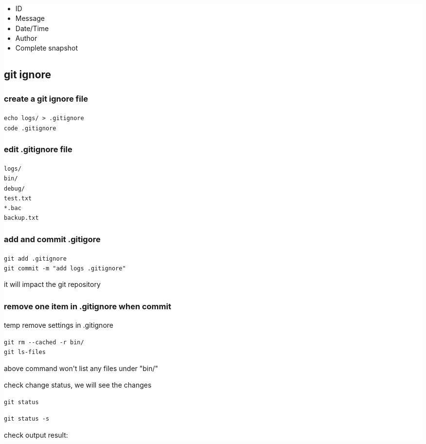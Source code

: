 - ID
- Message
- Date/Time
- Author
- Complete snapshot

## git ignore

### create a git ignore file

```
echo logs/ > .gitignore
code .gitignore
```

### edit .gitignore file

```
logs/
bin/
debug/
test.txt
*.bac
backup.txt
```

### add and commit .gitigore

```
git add .gitignore
git commit -m "add logs .gitignore"
```

it will impact the git repository

### remove one item in .gitignore when commit

temp remove settings in .gitignore

```
git rm --cached -r bin/
git ls-files
```

above command won't list any files under "bin/"

check change status, we will see the changes

```
git status
```

```
git status -s
```

check output result:
